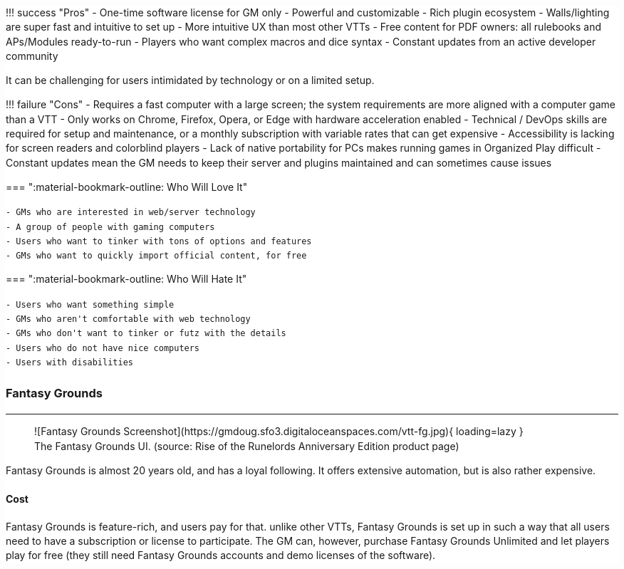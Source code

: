 !!! success "Pros"
    - One-time software license for GM only
    - Powerful and customizable
    - Rich plugin ecosystem
    - Walls/lighting are super fast and intuitive to set up
    - More intuitive UX than most other VTTs
    - Free content for PDF owners: all rulebooks and APs/Modules ready-to-run
    - Players who want complex macros and dice syntax
    - Constant updates from an active developer community

It can be challenging for users intimidated by technology or on a limited setup. 

!!! failure "Cons"
    - Requires a fast computer with a large screen; the system requirements are more aligned with a computer game than a VTT 
    - Only works on Chrome, Firefox, Opera, or Edge with hardware acceleration enabled
    - Technical / DevOps skills are required for setup and maintenance, or a monthly subscription with variable rates that can get expensive
    - Accessibility is lacking for screen readers and colorblind players
    - Lack of native portability for PCs makes running games in Organized Play difficult
    - Constant updates mean the GM needs to keep their server and plugins maintained and can sometimes cause issues


=== ":material-bookmark-outline: Who Will Love It"

    - GMs who are interested in web/server technology
    - A group of people with gaming computers
    - Users who want to tinker with tons of options and features
    - GMs who want to quickly import official content, for free

=== ":material-bookmark-outline: Who Will Hate It"
    
    - Users who want something simple
    - GMs who aren't comfortable with web technology
    - GMs who don't want to tinker or futz with the details
    - Users who do not have nice computers
    - Users with disabilities

### Fantasy Grounds
----
<figure markdown>
![Fantasy Grounds Screenshot](https://gmdoug.sfo3.digitaloceanspaces.com/vtt-fg.jpg){ loading=lazy }
<figcaption>The Fantasy Grounds UI. (source: Rise of the Runelords Anniversary Edition product page)</figcaption>
</figure>

Fantasy Grounds is almost 20 years old, and has a loyal following. It offers extensive automation, but is also rather expensive. 

#### Cost
Fantasy Grounds is feature-rich, and users pay for that. unlike other VTTs, Fantasy Grounds is set up in such a way that all users need to have a subscription or license to participate. The GM can, however, purchase Fantasy Grounds Unlimited and let players play for free (they still need Fantasy Grounds accounts and demo licenses of the software).
